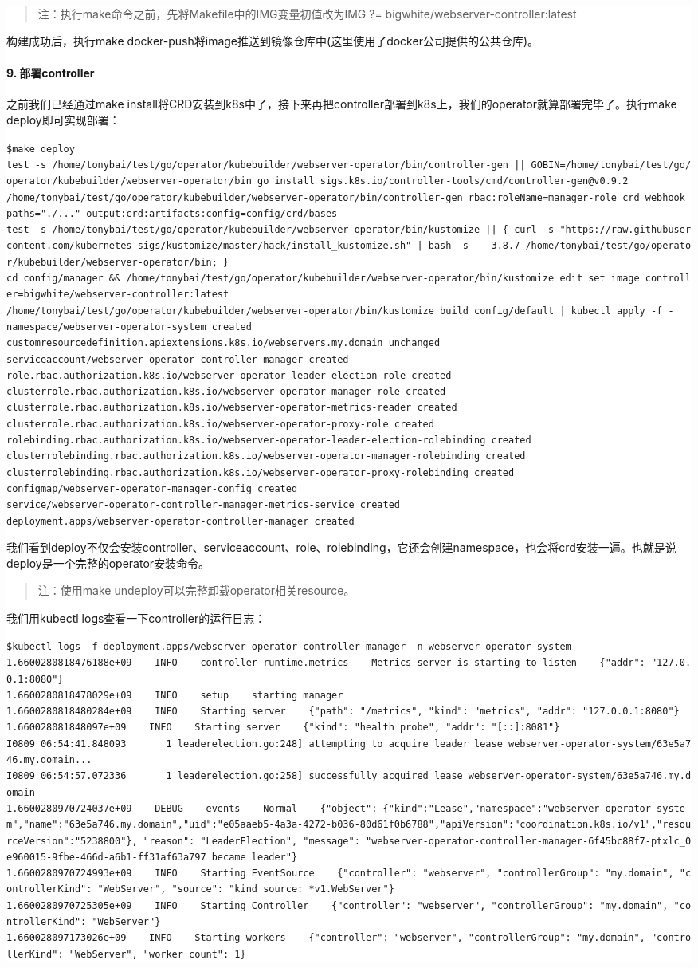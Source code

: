 > 注：执行make命令之前，先将Makefile中的IMG变量初值改为IMG ?= bigwhite/webserver-controller:latest

构建成功后，执行make docker-push将image推送到镜像仓库中(这里使用了docker公司提供的公共仓库)。

#### 9\. 部署controller

之前我们已经通过make install将CRD安装到k8s中了，接下来再把controller部署到k8s上，我们的operator就算部署完毕了。执行make deploy即可实现部署：

```
$make deploy
test -s /home/tonybai/test/go/operator/kubebuilder/webserver-operator/bin/controller-gen || GOBIN=/home/tonybai/test/go/operator/kubebuilder/webserver-operator/bin go install sigs.k8s.io/controller-tools/cmd/controller-gen@v0.9.2
/home/tonybai/test/go/operator/kubebuilder/webserver-operator/bin/controller-gen rbac:roleName=manager-role crd webhook paths="./..." output:crd:artifacts:config=config/crd/bases
test -s /home/tonybai/test/go/operator/kubebuilder/webserver-operator/bin/kustomize || { curl -s "https://raw.githubusercontent.com/kubernetes-sigs/kustomize/master/hack/install_kustomize.sh" | bash -s -- 3.8.7 /home/tonybai/test/go/operator/kubebuilder/webserver-operator/bin; }
cd config/manager && /home/tonybai/test/go/operator/kubebuilder/webserver-operator/bin/kustomize edit set image controller=bigwhite/webserver-controller:latest
/home/tonybai/test/go/operator/kubebuilder/webserver-operator/bin/kustomize build config/default | kubectl apply -f -
namespace/webserver-operator-system created
customresourcedefinition.apiextensions.k8s.io/webservers.my.domain unchanged
serviceaccount/webserver-operator-controller-manager created
role.rbac.authorization.k8s.io/webserver-operator-leader-election-role created
clusterrole.rbac.authorization.k8s.io/webserver-operator-manager-role created
clusterrole.rbac.authorization.k8s.io/webserver-operator-metrics-reader created
clusterrole.rbac.authorization.k8s.io/webserver-operator-proxy-role created
rolebinding.rbac.authorization.k8s.io/webserver-operator-leader-election-rolebinding created
clusterrolebinding.rbac.authorization.k8s.io/webserver-operator-manager-rolebinding created
clusterrolebinding.rbac.authorization.k8s.io/webserver-operator-proxy-rolebinding created
configmap/webserver-operator-manager-config created
service/webserver-operator-controller-manager-metrics-service created
deployment.apps/webserver-operator-controller-manager created
```

我们看到deploy不仅会安装controller、serviceaccount、role、rolebinding，它还会创建namespace，也会将crd安装一遍。也就是说deploy是一个完整的operator安装命令。

> 注：使用make undeploy可以完整卸载operator相关resource。

我们用kubectl logs查看一下controller的运行日志：

```
$kubectl logs -f deployment.apps/webserver-operator-controller-manager -n webserver-operator-system
1.6600280818476188e+09    INFO    controller-runtime.metrics    Metrics server is starting to listen    {"addr": "127.0.0.1:8080"}
1.6600280818478029e+09    INFO    setup    starting manager
1.6600280818480284e+09    INFO    Starting server    {"path": "/metrics", "kind": "metrics", "addr": "127.0.0.1:8080"}
1.660028081848097e+09    INFO    Starting server    {"kind": "health probe", "addr": "[::]:8081"}
I0809 06:54:41.848093       1 leaderelection.go:248] attempting to acquire leader lease webserver-operator-system/63e5a746.my.domain...
I0809 06:54:57.072336       1 leaderelection.go:258] successfully acquired lease webserver-operator-system/63e5a746.my.domain
1.6600280970724037e+09    DEBUG    events    Normal    {"object": {"kind":"Lease","namespace":"webserver-operator-system","name":"63e5a746.my.domain","uid":"e05aaeb5-4a3a-4272-b036-80d61f0b6788","apiVersion":"coordination.k8s.io/v1","resourceVersion":"5238800"}, "reason": "LeaderElection", "message": "webserver-operator-controller-manager-6f45bc88f7-ptxlc_0e960015-9fbe-466d-a6b1-ff31af63a797 became leader"}
1.6600280970724993e+09    INFO    Starting EventSource    {"controller": "webserver", "controllerGroup": "my.domain", "controllerKind": "WebServer", "source": "kind source: *v1.WebServer"}
1.6600280970725305e+09    INFO    Starting Controller    {"controller": "webserver", "controllerGroup": "my.domain", "controllerKind": "WebServer"}
1.660028097173026e+09    INFO    Starting workers    {"controller": "webserver", "controllerGroup": "my.domain", "controllerKind": "WebServer", "worker count": 1}
```